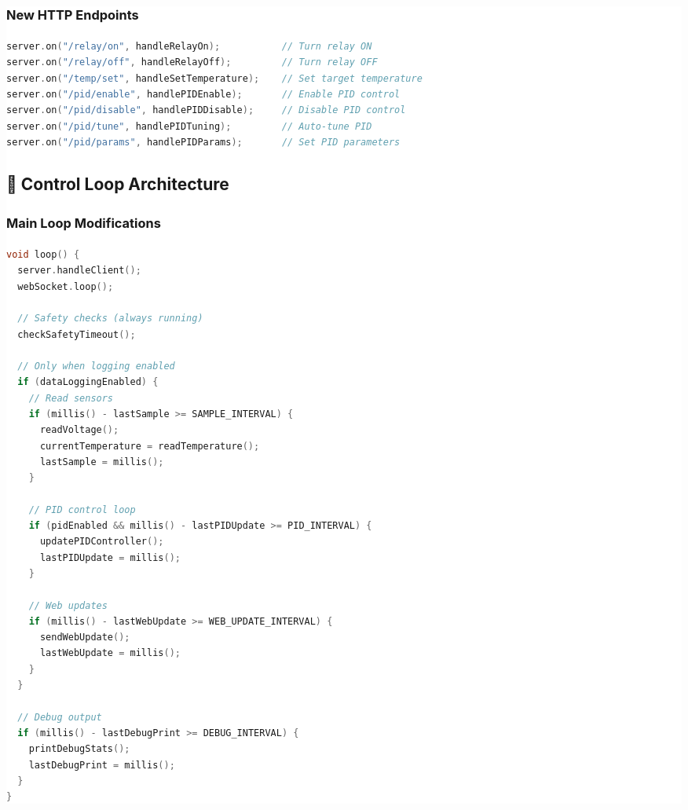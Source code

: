 ### **New HTTP Endpoints**
```cpp
server.on("/relay/on", handleRelayOn);           // Turn relay ON
server.on("/relay/off", handleRelayOff);         // Turn relay OFF
server.on("/temp/set", handleSetTemperature);    // Set target temperature
server.on("/pid/enable", handlePIDEnable);       // Enable PID control
server.on("/pid/disable", handlePIDDisable);     // Disable PID control
server.on("/pid/tune", handlePIDTuning);         // Auto-tune PID
server.on("/pid/params", handlePIDParams);       // Set PID parameters
```

## **🔄 Control Loop Architecture**

### **Main Loop Modifications**
```cpp
void loop() {
  server.handleClient();
  webSocket.loop();
  
  // Safety checks (always running)
  checkSafetyTimeout();
  
  // Only when logging enabled
  if (dataLoggingEnabled) {
    // Read sensors
    if (millis() - lastSample >= SAMPLE_INTERVAL) {
      readVoltage();
      currentTemperature = readTemperature();
      lastSample = millis();
    }
    
    // PID control loop
    if (pidEnabled && millis() - lastPIDUpdate >= PID_INTERVAL) {
      updatePIDController();
      lastPIDUpdate = millis();
    }
    
    // Web updates
    if (millis() - lastWebUpdate >= WEB_UPDATE_INTERVAL) {
      sendWebUpdate();
      lastWebUpdate = millis();
    }
  }
  
  // Debug output
  if (millis() - lastDebugPrint >= DEBUG_INTERVAL) {
    printDebugStats();
    lastDebugPrint = millis();
  }
}
```
